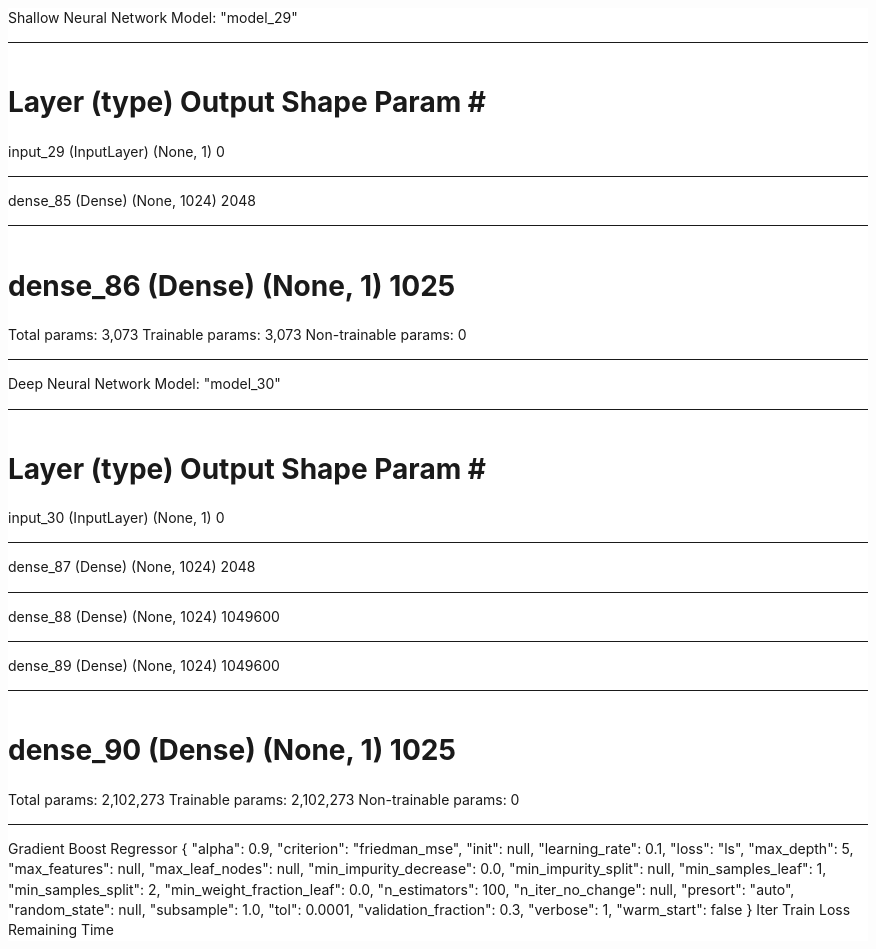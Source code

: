 Shallow Neural Network
Model: "model_29"
_________________________________________________________________
Layer (type)                 Output Shape              Param #   
=================================================================
input_29 (InputLayer)        (None, 1)                 0         
_________________________________________________________________
dense_85 (Dense)             (None, 1024)              2048      
_________________________________________________________________
dense_86 (Dense)             (None, 1)                 1025      
=================================================================
Total params: 3,073
Trainable params: 3,073
Non-trainable params: 0
_________________________________________________________________

Deep Neural Network
Model: "model_30"
_________________________________________________________________
Layer (type)                 Output Shape              Param #   
=================================================================
input_30 (InputLayer)        (None, 1)                 0         
_________________________________________________________________
dense_87 (Dense)             (None, 1024)              2048      
_________________________________________________________________
dense_88 (Dense)             (None, 1024)              1049600   
_________________________________________________________________
dense_89 (Dense)             (None, 1024)              1049600   
_________________________________________________________________
dense_90 (Dense)             (None, 1)                 1025      
=================================================================
Total params: 2,102,273
Trainable params: 2,102,273
Non-trainable params: 0
_________________________________________________________________

Gradient Boost Regressor
{
  "alpha": 0.9,
  "criterion": "friedman_mse",
  "init": null,
  "learning_rate": 0.1,
  "loss": "ls",
  "max_depth": 5,
  "max_features": null,
  "max_leaf_nodes": null,
  "min_impurity_decrease": 0.0,
  "min_impurity_split": null,
  "min_samples_leaf": 1,
  "min_samples_split": 2,
  "min_weight_fraction_leaf": 0.0,
  "n_estimators": 100,
  "n_iter_no_change": null,
  "presort": "auto",
  "random_state": null,
  "subsample": 1.0,
  "tol": 0.0001,
  "validation_fraction": 0.3,
  "verbose": 1,
  "warm_start": false
}
      Iter       Train Loss   Remaining Time 